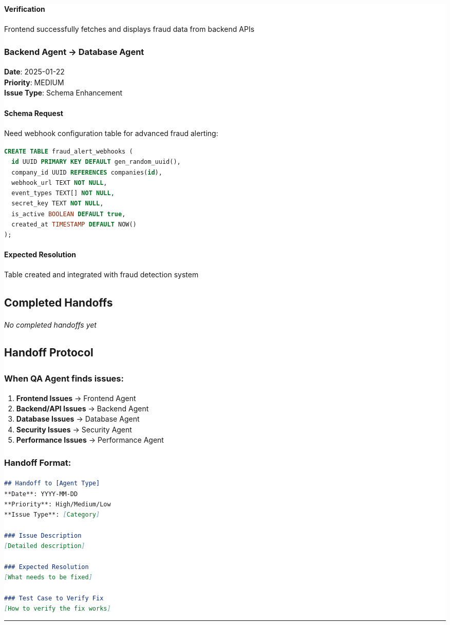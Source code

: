 #### Verification
Frontend successfully fetches and displays fraud data from backend APIs

### Backend Agent → Database Agent
**Date**: 2025-01-22  
**Priority**: MEDIUM  
**Issue Type**: Schema Enhancement

#### Schema Request
Need webhook configuration table for advanced fraud alerting:

```sql
CREATE TABLE fraud_alert_webhooks (
  id UUID PRIMARY KEY DEFAULT gen_random_uuid(),
  company_id UUID REFERENCES companies(id),
  webhook_url TEXT NOT NULL,
  event_types TEXT[] NOT NULL,
  secret_key TEXT NOT NULL,
  is_active BOOLEAN DEFAULT true,
  created_at TIMESTAMP DEFAULT NOW()
);
```

#### Expected Resolution
Table created and integrated with fraud detection system

## Completed Handoffs
*No completed handoffs yet*

## Handoff Protocol

### When QA Agent finds issues:
1. **Frontend Issues** → Frontend Agent
2. **Backend/API Issues** → Backend Agent  
3. **Database Issues** → Database Agent
4. **Security Issues** → Security Agent
5. **Performance Issues** → Performance Agent

### Handoff Format:
```markdown
## Handoff to [Agent Type]
**Date**: YYYY-MM-DD
**Priority**: High/Medium/Low
**Issue Type**: [Category]

### Issue Description
[Detailed description]

### Expected Resolution
[What needs to be fixed]

### Test Case to Verify Fix
[How to verify the fix works]
```

---
